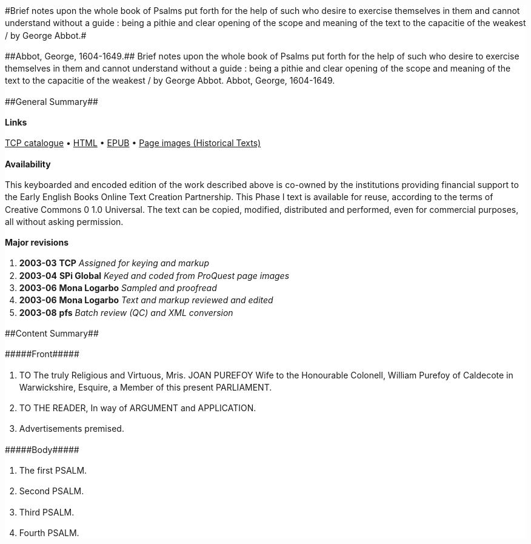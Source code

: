 #Brief notes upon the whole book of Psalms put forth for the help of such who desire to exercise themselves in them and cannot understand without a guide : being a pithie and clear opening of the scope and meaning of the text to the capacitie of the weakest / by George Abbot.#

##Abbot, George, 1604-1649.##
Brief notes upon the whole book of Psalms put forth for the help of such who desire to exercise themselves in them and cannot understand without a guide : being a pithie and clear opening of the scope and meaning of the text to the capacitie of the weakest / by George Abbot.
Abbot, George, 1604-1649.

##General Summary##

**Links**

[TCP catalogue](http://www.ota.ox.ac.uk/tcp/)  • 
[HTML](http://tei.it.ox.ac.uk/tcp/Texts-HTML/free/A26/A26458.html)  • 
[EPUB](http://tei.it.ox.ac.uk/tcp/Texts-EPUB/free/A26/A26458.epub) • 
[Page images (Historical Texts)](https://data.historicaltexts.jisc.ac.uk/view?pubId=eebo-11818582e&pageId=eebo-11818582e-49555-1)

**Availability**

This keyboarded and encoded edition of the
	       work described above is co-owned by the institutions
	       providing financial support to the Early English Books
	       Online Text Creation Partnership. This Phase I text is
	       available for reuse, according to the terms of Creative
	       Commons 0 1.0 Universal. The text can be copied,
	       modified, distributed and performed, even for
	       commercial purposes, all without asking permission.

**Major revisions**

1. __2003-03__ __TCP__ *Assigned for keying and markup*
1. __2003-04__ __SPi Global__ *Keyed and coded from ProQuest page images*
1. __2003-06__ __Mona Logarbo__ *Sampled and proofread*
1. __2003-06__ __Mona Logarbo__ *Text and markup reviewed and edited*
1. __2003-08__ __pfs__ *Batch review (QC) and XML conversion*

##Content Summary##

#####Front#####

1. TO The truly Religious and Virtuous, Mris. JOAN PUREFOY Wife to the Honourable Colonell, William Purefoy of Caldecote in Warwickshire, Esquire, a Member of this present PARLIAMENT.

1. TO THE READER, In way of ARGUMENT and APPLICATION.

1. Advertisements premised.

#####Body#####

1. The first PSALM.

1. Second PSALM.

1. Third PSALM.

1. Fourth PSALM.
